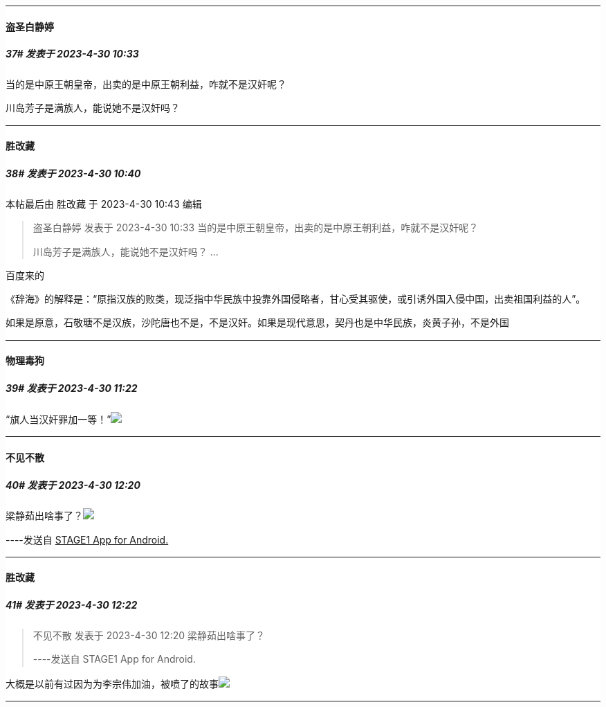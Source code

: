 *****

####  盗圣白静婷  
##### 37#       发表于 2023-4-30 10:33

当的是中原王朝皇帝，出卖的是中原王朝利益，咋就不是汉奸呢？

川岛芳子是满族人，能说她不是汉奸吗？

*****

####  胜改藏  
##### 38#       发表于 2023-4-30 10:40

 本帖最后由 胜改藏 于 2023-4-30 10:43 编辑 
<blockquote>盗圣白静婷 发表于 2023-4-30 10:33
当的是中原王朝皇帝，出卖的是中原王朝利益，咋就不是汉奸呢？

川岛芳子是满族人，能说她不是汉奸吗？ ...</blockquote>
百度来的

《辞海》的解释是：“原指汉族的败类，现泛指中华民族中投靠外国侵略者，甘心受其驱使，或引诱外国入侵中国，出卖祖国利益的人”。

如果是原意，石敬瑭不是汉族，沙陀唐也不是，不是汉奸。如果是现代意思，契丹也是中华民族，炎黄子孙，不是外国

*****

####  物理毒狗  
##### 39#       发表于 2023-4-30 11:22

“旗人当汉奸罪加一等！”<img src="https://static.saraba1st.com/image/smiley/face2017/068.png" referrerpolicy="no-referrer">

*****

####  不见不散  
##### 40#       发表于 2023-4-30 12:20

梁静茹出啥事了？<img src="https://static.saraba1st.com/image/smiley/face2017/068.png" referrerpolicy="no-referrer">

----发送自 [STAGE1 App for Android.](http://stage1.5j4m.com/?1.37)

*****

####  胜改藏  
##### 41#       发表于 2023-4-30 12:22

<blockquote>不见不散 发表于 2023-4-30 12:20
梁静茹出啥事了？

----发送自 STAGE1 App for Android.</blockquote>
大概是以前有过因为为李宗伟加油，被喷了的故事<img src="https://static.saraba1st.com/image/smiley/face2017/037.png" referrerpolicy="no-referrer">

*****
